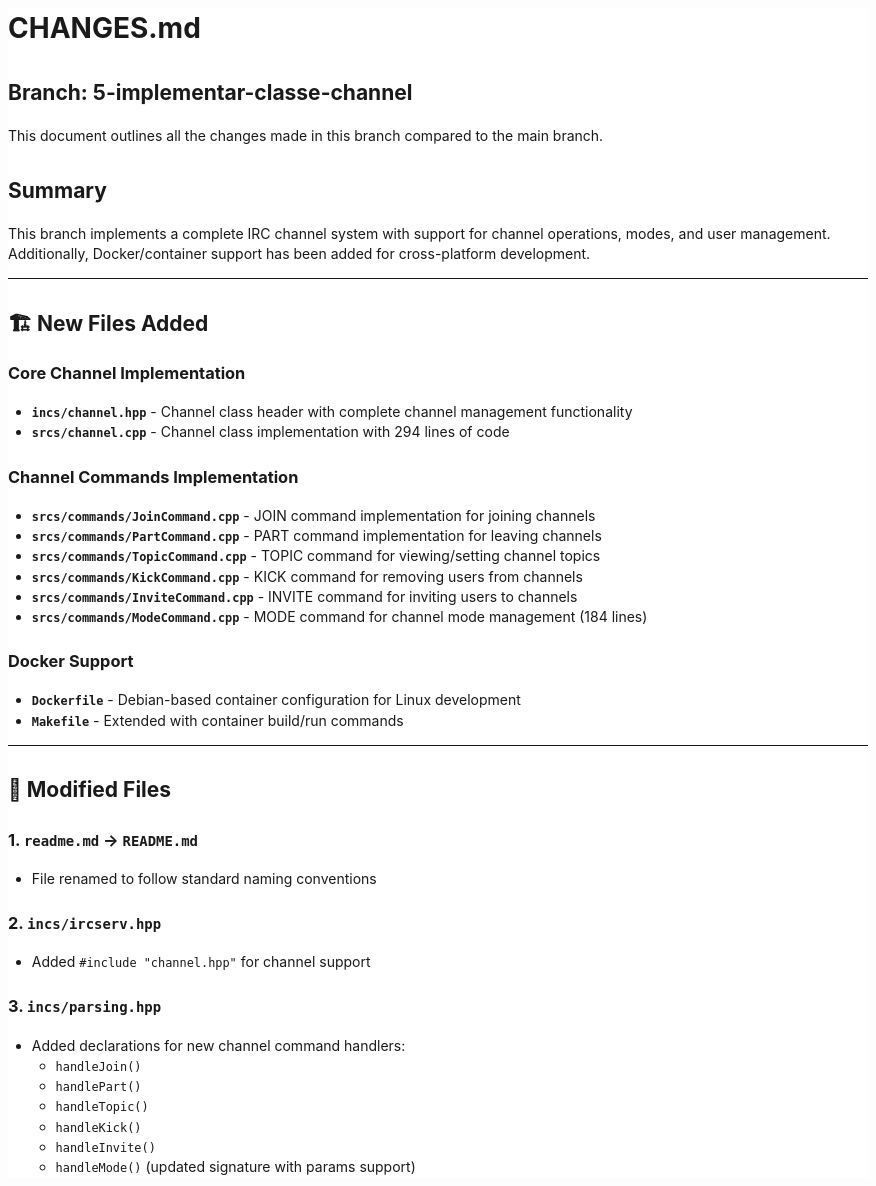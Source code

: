 # CHANGES.md

## Branch: 5-implementar-classe-channel

This document outlines all the changes made in this branch compared to the main branch.

## Summary

This branch implements a complete IRC channel system with support for channel operations, modes, and user management. Additionally, Docker/container support has been added for cross-platform development.

---

## 🏗️ New Files Added

### Core Channel Implementation
- **`incs/channel.hpp`** - Channel class header with complete channel management functionality
- **`srcs/channel.cpp`** - Channel class implementation with 294 lines of code

### Channel Commands Implementation
- **`srcs/commands/JoinCommand.cpp`** - JOIN command implementation for joining channels
- **`srcs/commands/PartCommand.cpp`** - PART command implementation for leaving channels  
- **`srcs/commands/TopicCommand.cpp`** - TOPIC command for viewing/setting channel topics
- **`srcs/commands/KickCommand.cpp`** - KICK command for removing users from channels
- **`srcs/commands/InviteCommand.cpp`** - INVITE command for inviting users to channels
- **`srcs/commands/ModeCommand.cpp`** - MODE command for channel mode management (184 lines)

### Docker Support
- **`Dockerfile`** - Debian-based container configuration for Linux development
- **`Makefile`** - Extended with container build/run commands

---

## 📝 Modified Files

### 1. **`readme.md` → `README.md`**
- File renamed to follow standard naming conventions

### 2. **`incs/ircserv.hpp`**
- Added `#include "channel.hpp"` for channel support

### 3. **`incs/parsing.hpp`**
- Added declarations for new channel command handlers:
  - `handleJoin()`
  - `handlePart()`
  - `handleTopic()`
  - `handleKick()`
  - `handleInvite()`
  - `handleMode()` (updated signature with params support)
